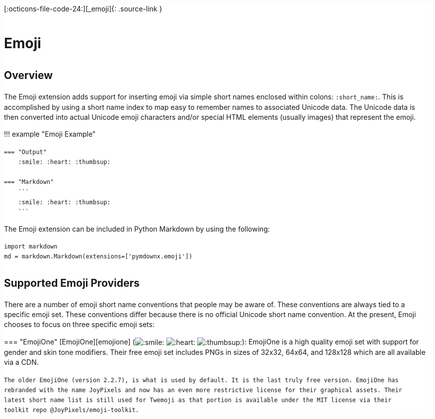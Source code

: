 [:octicons-file-code-24:][_emoji]{: .source-link }

# Emoji

## Overview

The Emoji extension adds support for inserting emoji via simple short names enclosed within colons: `:short_name:`.
This is accomplished by using a short name index to map easy to remember names to associated Unicode data. The Unicode
data is then converted into actual Unicode emoji characters and/or special HTML elements (usually images) that represent
the emoji.

!!! example "Emoji Example"

    === "Output"
        :smile: :heart: :thumbsup:

    === "Markdown"
        ```
        :smile: :heart: :thumbsup:
        ```

The Emoji extension can be included in Python Markdown by using the following:

```py3
import markdown
md = markdown.Markdown(extensions=['pymdownx.emoji'])
```

## Supported Emoji Providers

There are a number of emoji short name conventions that people may be aware of. These conventions are always tied to a
specific emoji set. These conventions differ because there is no official Unicode short name convention. At the present,
Emoji chooses to focus on three specific emoji sets:


=== "EmojiOne"
    [EmojiOne][emojione] (<img align="absmiddle" alt=":smile:" class="emojione" src="https://cdnjs.cloudflare.com/ajax/libs/emojione/2.2.7/assets/png/1f604.png" title=":smile:" /> <img align="absmiddle" alt=":heart:" class="emojione" src="https://cdnjs.cloudflare.com/ajax/libs/emojione/2.2.7/assets/png/2764.png" title=":heart:" /> <img align="absmiddle" alt=":thumbsup:" class="emojione" src="https://cdnjs.cloudflare.com/ajax/libs/emojione/2.2.7/assets/png/1f44d.png" title=":thumbsup:" />):
    EmojiOne is a high quality emoji set with support for gender and skin tone modifiers. Their free emoji set includes
    PNGs in sizes of 32x32, 64x64, and 128x128 which are all available via a CDN.

    The older EmojiOne (version 2.2.7), is what is used by default. It is the last truly free version. EmojiOne has
    rebranded with the name JoyPixels and now has an even more restrictive license for their graphical assets. Their
    latest short name list is still used for Twemoji as that portion is available under the MIT license via their
    toolkit repo @JoyPixels/emoji-toolkit.
